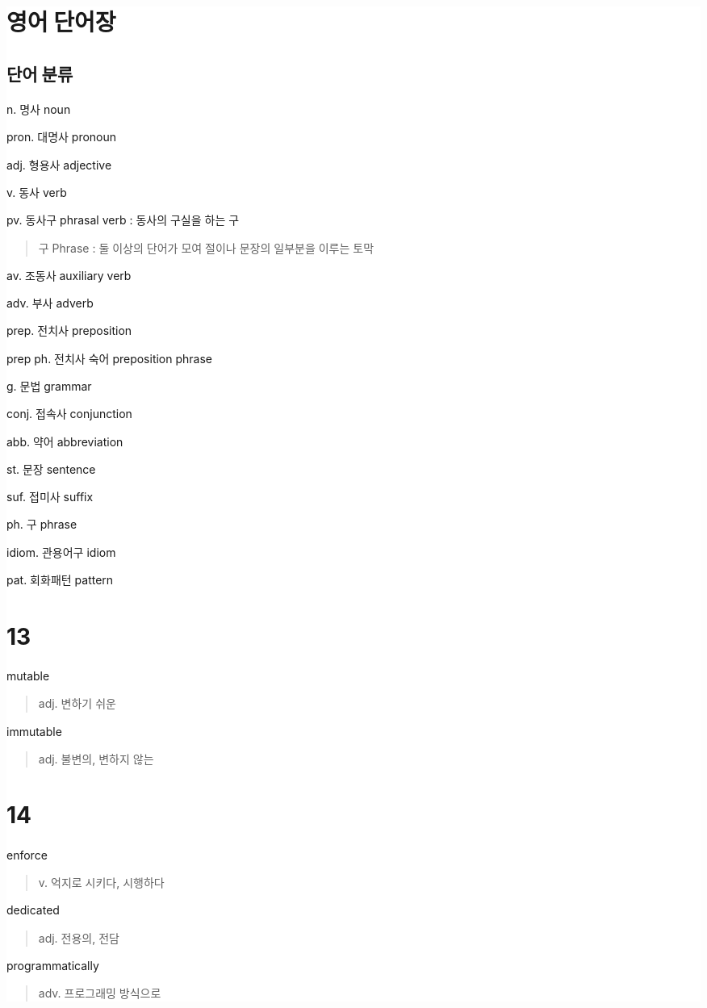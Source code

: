 # 영어 단어장
## 단어 분류
n. 명사 noun   

pron. 대명사 pronoun

adj. 형용사 adjective   

v. 동사 verb   

pv. 동사구 phrasal verb : 동사의 구실을 하는 구
> 구 Phrase : 둘 이상의 단어가 모여 절이나 문장의 일부분을 이루는 토막

av. 조동사 auxiliary verb

adv. 부사 adverb   

prep. 전치사 preposition

prep ph. 전치사 숙어 preposition phrase

g. 문법 grammar   

conj. 접속사 conjunction

abb. 약어 abbreviation

st. 문장 sentence

suf. 접미사 suffix

ph. 구 phrase

idiom. 관용어구 idiom

pat. 회화패턴 pattern

# 13

mutable
> adj. 변하기 쉬운

immutable
> adj. 불변의, 변하지 않는

# 14

enforce
> v. 억지로 시키다, 시행하다

dedicated
> adj. 전용의, 전담

programmatically
> adv. 프로그래밍 방식으로
